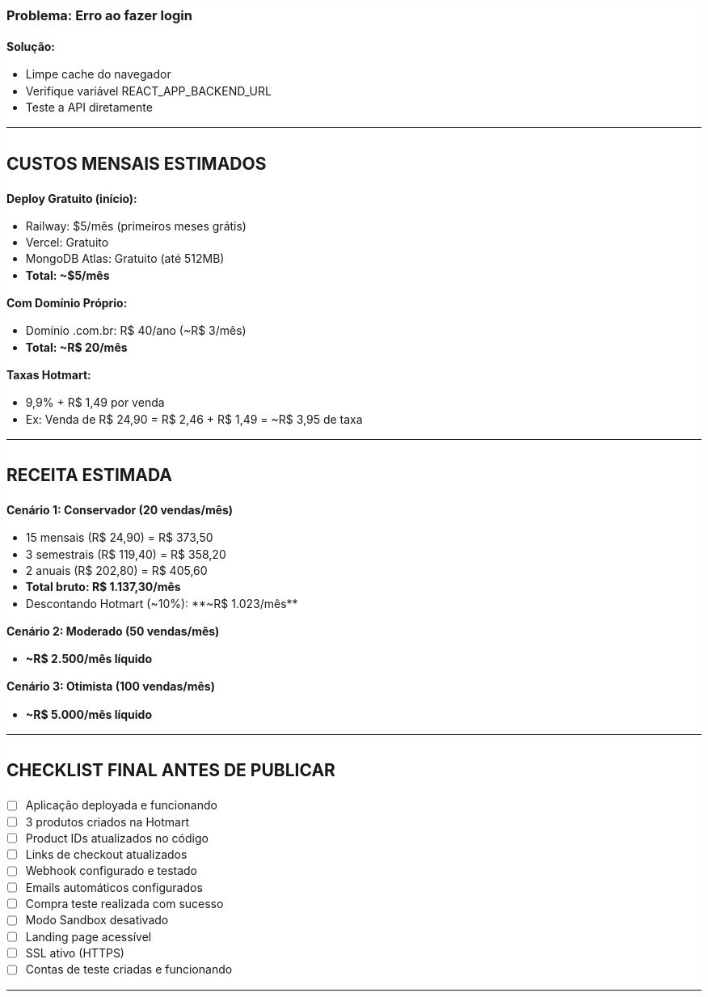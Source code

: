 ### Problema: Erro ao fazer login
**Solução:**
- Limpe cache do navegador
- Verifique variável REACT_APP_BACKEND_URL
- Teste a API diretamente

---

## CUSTOS MENSAIS ESTIMADOS

**Deploy Gratuito (início):**
- Railway: $5/mês (primeiros meses grátis)
- Vercel: Gratuito
- MongoDB Atlas: Gratuito (até 512MB)
- **Total: ~$5/mês**

**Com Domínio Próprio:**
- Domínio .com.br: R$ 40/ano (~R$ 3/mês)
- **Total: ~R$ 20/mês**

**Taxas Hotmart:**
- 9,9% + R$ 1,49 por venda
- Ex: Venda de R$ 24,90 = R$ 2,46 + R$ 1,49 = ~R$ 3,95 de taxa

---

## RECEITA ESTIMADA

**Cenário 1: Conservador (20 vendas/mês)**
- 15 mensais (R$ 24,90) = R$ 373,50
- 3 semestrais (R$ 119,40) = R$ 358,20
- 2 anuais (R$ 202,80) = R$ 405,60
- **Total bruto: R$ 1.137,30/mês**
- Descontando Hotmart (~10%): **~R$ 1.023/mês**

**Cenário 2: Moderado (50 vendas/mês)**
- **~R$ 2.500/mês líquido**

**Cenário 3: Otimista (100 vendas/mês)**
- **~R$ 5.000/mês líquido**

---

## CHECKLIST FINAL ANTES DE PUBLICAR

- [ ] Aplicação deployada e funcionando
- [ ] 3 produtos criados na Hotmart
- [ ] Product IDs atualizados no código
- [ ] Links de checkout atualizados
- [ ] Webhook configurado e testado
- [ ] Emails automáticos configurados
- [ ] Compra teste realizada com sucesso
- [ ] Modo Sandbox desativado
- [ ] Landing page acessível
- [ ] SSL ativo (HTTPS)
- [ ] Contas de teste criadas e funcionando

---
